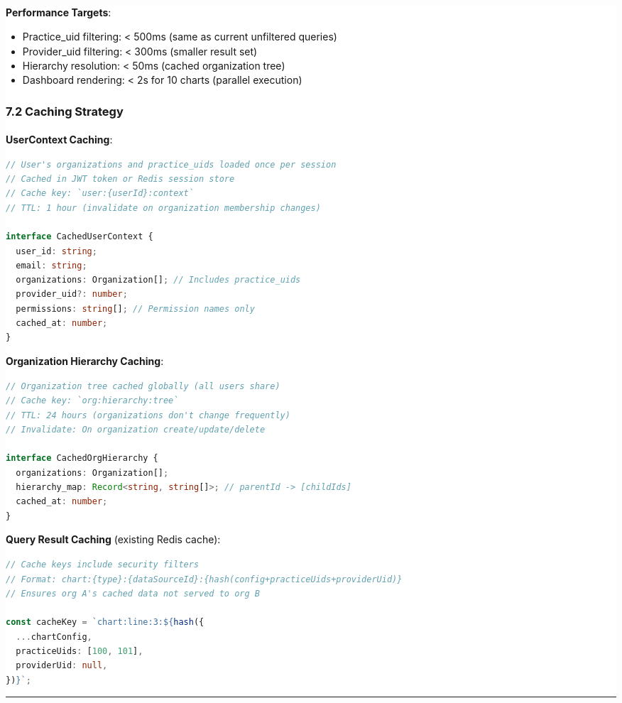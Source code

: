 **Performance Targets**:
- Practice_uid filtering: < 500ms (same as current unfiltered queries)
- Provider_uid filtering: < 300ms (smaller result set)
- Hierarchy resolution: < 50ms (cached organization tree)
- Dashboard rendering: < 2s for 10 charts (parallel execution)

### 7.2 Caching Strategy

**UserContext Caching**:
```typescript
// User's organizations and practice_uids loaded once per session
// Cached in JWT token or Redis session store
// Cache key: `user:{userId}:context`
// TTL: 1 hour (invalidate on organization membership changes)

interface CachedUserContext {
  user_id: string;
  email: string;
  organizations: Organization[]; // Includes practice_uids
  provider_uid?: number;
  permissions: string[]; // Permission names only
  cached_at: number;
}
```

**Organization Hierarchy Caching**:
```typescript
// Organization tree cached globally (all users share)
// Cache key: `org:hierarchy:tree`
// TTL: 24 hours (organizations don't change frequently)
// Invalidate: On organization create/update/delete

interface CachedOrgHierarchy {
  organizations: Organization[];
  hierarchy_map: Record<string, string[]>; // parentId -> [childIds]
  cached_at: number;
}
```

**Query Result Caching** (existing Redis cache):
```typescript
// Cache keys include security filters
// Format: chart:{type}:{dataSourceId}:{hash(config+practiceUids+providerUid)}
// Ensures org A's cached data not served to org B

const cacheKey = `chart:line:3:${hash({
  ...chartConfig,
  practiceUids: [100, 101],
  providerUid: null,
})}`;
```

---
